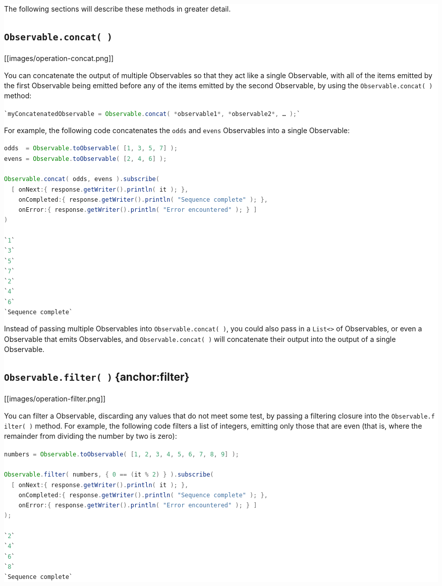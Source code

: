 The following sections will describe these methods in greater detail.

## `Observable.concat( )`

[[images/operation-concat.png]]

You can concatenate the output of multiple Observables so that they act like a single Observable, with all of the items emitted by the first Observable being emitted before any of the items emitted by the second Observable, by using the `Observable.concat( )` method:

```groovy
`myConcatenatedObservable = Observable.concat( *observable1*, *observable2*, … );`
```

For example, the following code concatenates the `odds` and `evens` Observables into a single Observable:

```groovy
odds  = Observable.toObservable( [1, 3, 5, 7] );
evens = Observable.toObservable( [2, 4, 6] );

Observable.concat( odds, evens ).subscribe(
  [ onNext:{ response.getWriter().println( it ); },
    onCompleted:{ response.getWriter().println( "Sequence complete" ); },
    onError:{ response.getWriter().println( "Error encountered" ); } ]
)

`1`
`3`
`5`
`7`
`2`
`4`
`6`
`Sequence complete`
```

Instead of passing multiple Observables into `Observable.concat( )`, you could also pass in a `List<>` of Observables, or even a Observable that emits Observables, and `Observable.concat( )` will concatenate their output into the output of a single Observable.

## `Observable.filter( )` {anchor:filter}

[[images/operation-filter.png]]

You can filter a Observable, discarding any values that do not meet some test, by passing a filtering closure into the `Observable.filter( )` method. For example, the following code filters a list of integers, emitting only those that are even (that is, where the remainder from dividing the number by two is zero):

```groovy
numbers = Observable.toObservable( [1, 2, 3, 4, 5, 6, 7, 8, 9] );

Observable.filter( numbers, { 0 == (it % 2) } ).subscribe(
  [ onNext:{ response.getWriter().println( it ); },
    onCompleted:{ response.getWriter().println( "Sequence complete" ); },
    onError:{ response.getWriter().println( "Error encountered" ); } ]
);

`2`
`4`
`6`
`8`
`Sequence complete`
```
